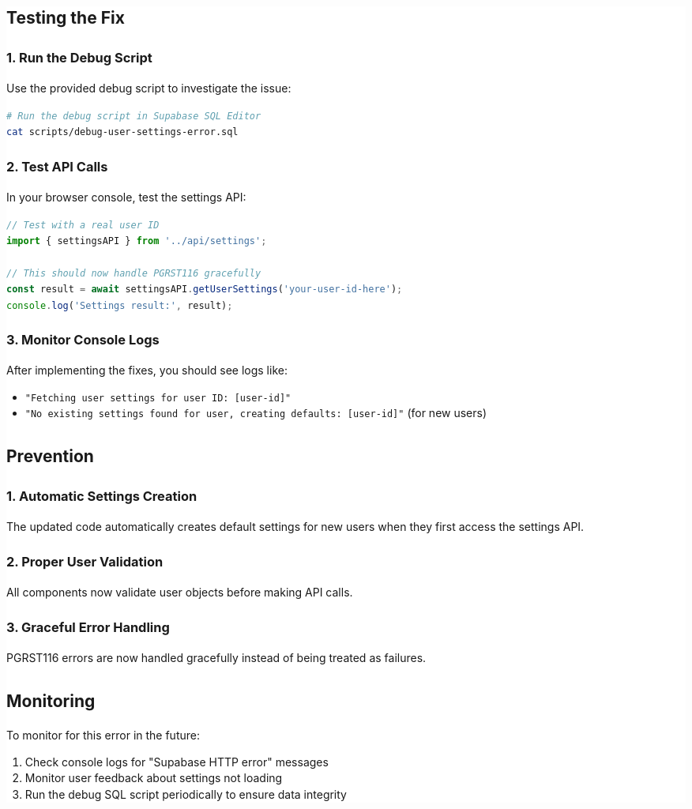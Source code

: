 ## Testing the Fix

### 1. Run the Debug Script

Use the provided debug script to investigate the issue:

```bash
# Run the debug script in Supabase SQL Editor
cat scripts/debug-user-settings-error.sql
```

### 2. Test API Calls

In your browser console, test the settings API:

```javascript
// Test with a real user ID
import { settingsAPI } from '../api/settings';

// This should now handle PGRST116 gracefully
const result = await settingsAPI.getUserSettings('your-user-id-here');
console.log('Settings result:', result);
```

### 3. Monitor Console Logs

After implementing the fixes, you should see logs like:
- `"Fetching user settings for user ID: [user-id]"`
- `"No existing settings found for user, creating defaults: [user-id]"` (for new users)

## Prevention

### 1. Automatic Settings Creation

The updated code automatically creates default settings for new users when they first access the settings API.

### 2. Proper User Validation

All components now validate user objects before making API calls.

### 3. Graceful Error Handling

PGRST116 errors are now handled gracefully instead of being treated as failures.

## Monitoring

To monitor for this error in the future:

1. Check console logs for "Supabase HTTP error" messages
2. Monitor user feedback about settings not loading
3. Run the debug SQL script periodically to ensure data integrity
